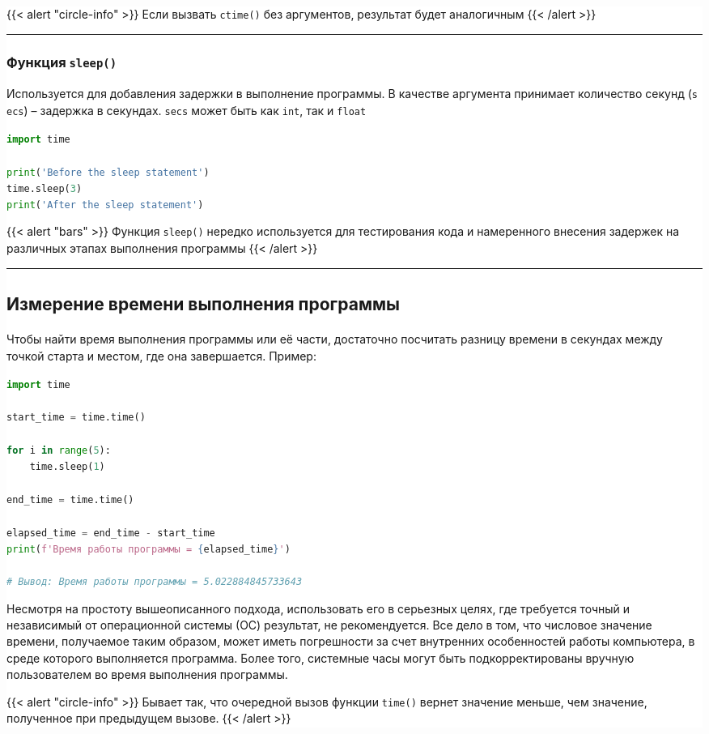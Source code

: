{{< alert "circle-info" >}}
Если вызвать `ctime()` без аргументов, результат будет аналогичным
{{< /alert >}}

---
### Функция `sleep()`
Используется для добавления задержки в выполнение программы. В качестве аргумента принимает количество секунд (`secs`) – задержка в секундах. `secs` может быть как `int`, так и `float`
```py
import time 

print('Before the sleep statement')
time.sleep(3)
print('After the sleep statement')
```

{{< alert "bars" >}}
Функция `sleep()` нередко используется для тестирования кода и намеренного внесения задержек на различных этапах выполнения программы
{{< /alert >}}

---
## Измерение времени выполнения программы
Чтобы найти время выполнения программы или её части, достаточно посчитать разницу времени в секундах между точкой старта и местом, где она завершается.
Пример:
```py
import time

start_time = time.time()

for i in range(5): 
    time.sleep(1)

end_time = time.time()

elapsed_time = end_time - start_time
print(f'Время работы программы = {elapsed_time}')

# Вывод: Время работы программы = 5.022884845733643
```

Несмотря на простоту вышеописанного подхода, использовать его в серьезных целях, где требуется точный и независимый от операционной системы (ОС) результат, не рекомендуется. Все дело в том, что числовое значение времени, получаемое таким образом, может иметь погрешности за счет внутренних особенностей работы компьютера, в среде которого выполняется программа. Более того, системные часы могут быть подкорректированы вручную пользователем во время выполнения программы.

{{< alert "circle-info" >}}
Бывает так, что очередной вызов функции `time()` вернет значение меньше, чем значение, полученное при предыдущем вызове.
{{< /alert >}}
